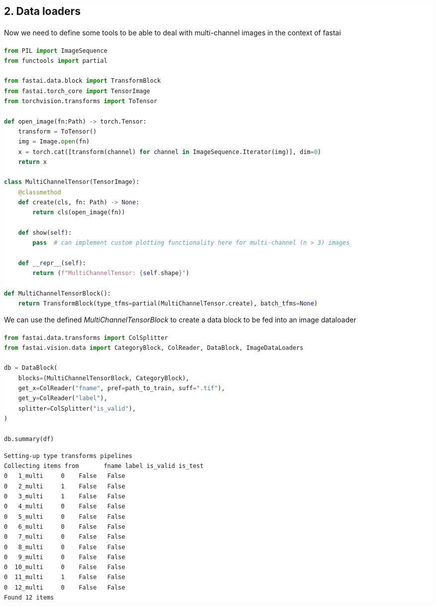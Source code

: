 ## 2. Data loaders
Now we need to define some tools to be able to deal with multi-channel images in the context of fastai

```python
from PIL import ImageSequence
from functools import partial

from fastai.data.block import TransformBlock
from fastai.torch_core import TensorImage
from torchvision.transforms import ToTensor

def open_image(fn:Path) -> torch.Tensor:
    transform = ToTensor()
    img = Image.open(fn)
    x = torch.cat([transform(channel) for channel in ImageSequence.Iterator(img)], dim=0)
    return x

class MultiChannelTensor(TensorImage):
    @classmethod
    def create(cls, fn: Path) -> None:
        return cls(open_image(fn))
    
    def show(self):
        pass  # can implement custom plotting functionality here for multi-channel (n > 3) images

    def __repr__(self):
        return (f"MultiChannelTensor: {self.shape}")
    
def MultiChannelTensorBlock():
    return TransformBlock(type_tfms=partial(MultiChannelTensor.create), batch_tfms=None)
```

We can use the defined *MultiChannelTensorBlock* to create a data block to be fed into an image dataloader

```python
from fastai.data.transforms import ColSplitter
from fastai.vision.data import CategoryBlock, ColReader, DataBlock, ImageDataLoaders

db = DataBlock(
    blocks=(MultiChannelTensorBlock, CategoryBlock),
    get_x=ColReader("fname", pref=path_to_train, suff=".tif"),
    get_y=ColReader("label"),
    splitter=ColSplitter("is_valid"),
)

db.summary(df)
```

    Setting-up type transforms pipelines
    Collecting items from       fname label is_valid is_test
    0   1_multi     0    False   False
    0   2_multi     1    False   False
    0   3_multi     1    False   False
    0   4_multi     0    False   False
    0   5_multi     0    False   False
    0   6_multi     0    False   False
    0   7_multi     0    False   False
    0   8_multi     0    False   False
    0   9_multi     0    False   False
    0  10_multi     0    False   False
    0  11_multi     1    False   False
    0  12_multi     0    False   False
    Found 12 items